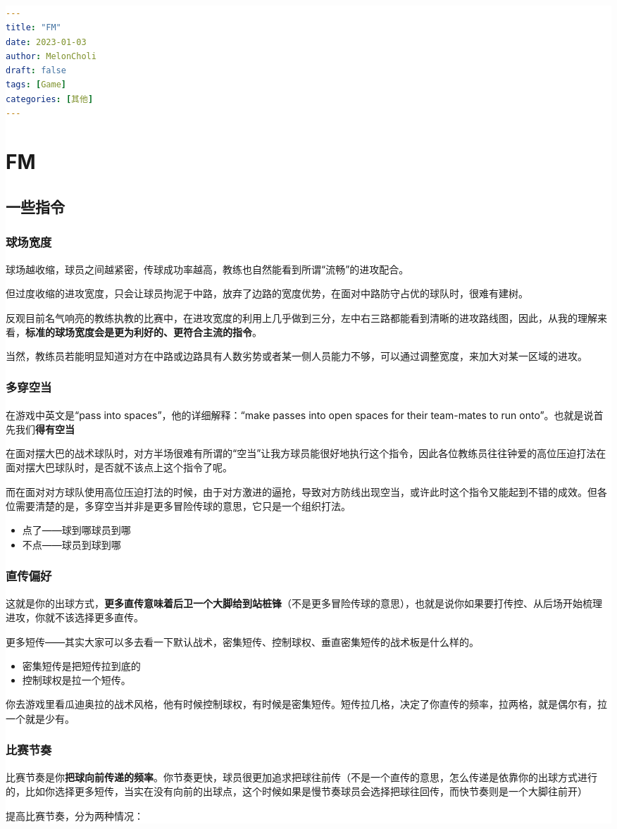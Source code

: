 ```yaml
---
title: "FM"
date: 2023-01-03
author: MelonCholi
draft: false
tags: [Game]
categories: [其他]
---
```


# FM

## 一些指令

### 球场宽度

球场越收缩，球员之间越紧密，传球成功率越高，教练也自然能看到所谓“流畅”的进攻配合。

但过度收缩的进攻宽度，只会让球员拘泥于中路，放弃了边路的宽度优势，在面对中路防守占优的球队时，很难有建树。

反观目前名气响亮的教练执教的比赛中，在进攻宽度的利用上几乎做到三分，左中右三路都能看到清晰的进攻路线图，因此，从我的理解来看，**标准的球场宽度会是更为利好的、更符合主流的指令**。

当然，教练员若能明显知道对方在中路或边路具有人数劣势或者某一侧人员能力不够，可以通过调整宽度，来加大对某一区域的进攻。

### 多穿空当

在游戏中英文是“pass into spaces”，他的详细解释：“make passes into open spaces for their team-mates to run onto”。也就是说首先我们**得有空当**

在面对摆大巴的战术球队时，对方半场很难有所谓的“空当”让我方球员能很好地执行这个指令，因此各位教练员往往钟爱的高位压迫打法在面对摆大巴球队时，是否就不该点上这个指令了呢。

而在面对对方球队使用高位压迫打法的时候，由于对方激进的逼抢，导致对方防线出现空当，或许此时这个指令又能起到不错的成效。但各位需要清楚的是，多穿空当并非是更多冒险传球的意思，它只是一个组织打法。

- 点了——球到哪球员到哪
- 不点——球员到球到哪

### 直传偏好

这就是你的出球方式，**更多直传意味着后卫一个大脚给到站桩锋**（不是更多冒险传球的意思），也就是说你如果要打传控、从后场开始梳理进攻，你就不该选择更多直传。

更多短传——其实大家可以多去看一下默认战术，密集短传、控制球权、垂直密集短传的战术板是什么样的。

- 密集短传是把短传拉到底的
- 控制球权是拉一个短传。

你去游戏里看瓜迪奥拉的战术风格，他有时候控制球权，有时候是密集短传。短传拉几格，决定了你直传的频率，拉两格，就是偶尔有，拉一个就是少有。

### 比赛节奏

比赛节奏是你**把球向前传递的频率**。你节奏更快，球员很更加追求把球往前传（不是一个直传的意思，怎么传递是依靠你的出球方式进行的，比如你选择更多短传，当实在没有向前的出球点，这个时候如果是慢节奏球员会选择把球往回传，而快节奏则是一个大脚往前开）

提高比赛节奏，分为两种情况：
